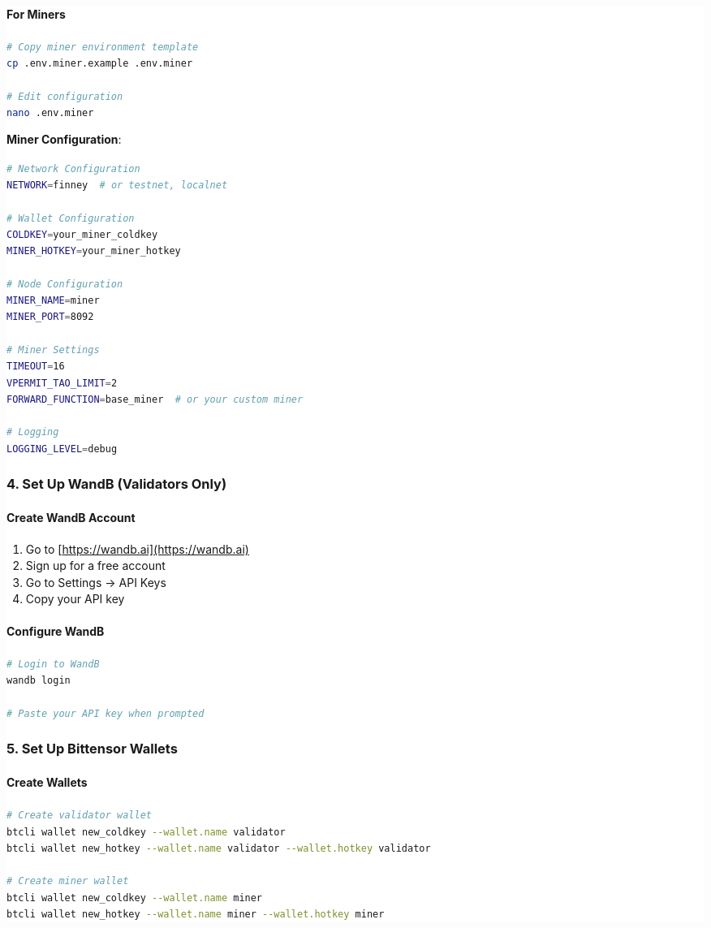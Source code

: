 #### For Miners
```bash
# Copy miner environment template
cp .env.miner.example .env.miner

# Edit configuration
nano .env.miner
```

**Miner Configuration**:
```bash
# Network Configuration
NETWORK=finney  # or testnet, localnet

# Wallet Configuration
COLDKEY=your_miner_coldkey
MINER_HOTKEY=your_miner_hotkey

# Node Configuration
MINER_NAME=miner
MINER_PORT=8092

# Miner Settings
TIMEOUT=16
VPERMIT_TAO_LIMIT=2
FORWARD_FUNCTION=base_miner  # or your custom miner

# Logging
LOGGING_LEVEL=debug
```

### 4. Set Up WandB (Validators Only)

#### Create WandB Account
1. Go to [https://wandb.ai](https://wandb.ai)
2. Sign up for a free account
3. Go to Settings → API Keys
4. Copy your API key

#### Configure WandB
```bash
# Login to WandB
wandb login

# Paste your API key when prompted
```

### 5. Set Up Bittensor Wallets

#### Create Wallets
```bash
# Create validator wallet
btcli wallet new_coldkey --wallet.name validator
btcli wallet new_hotkey --wallet.name validator --wallet.hotkey validator

# Create miner wallet
btcli wallet new_coldkey --wallet.name miner
btcli wallet new_hotkey --wallet.name miner --wallet.hotkey miner
```
